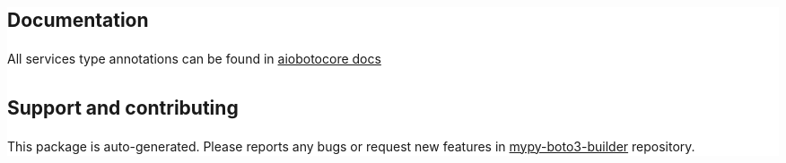 <a id="documentation"></a>

## Documentation

All services type annotations can be found in
[aiobotocore docs](https://youtype.github.io/types_aiobotocore_docs/types_aiobotocore_ivs_realtime/)

<a id="support-and-contributing"></a>

## Support and contributing

This package is auto-generated. Please reports any bugs or request new features
in [mypy-boto3-builder](https://github.com/youtype/mypy_boto3_builder/issues/)
repository.
